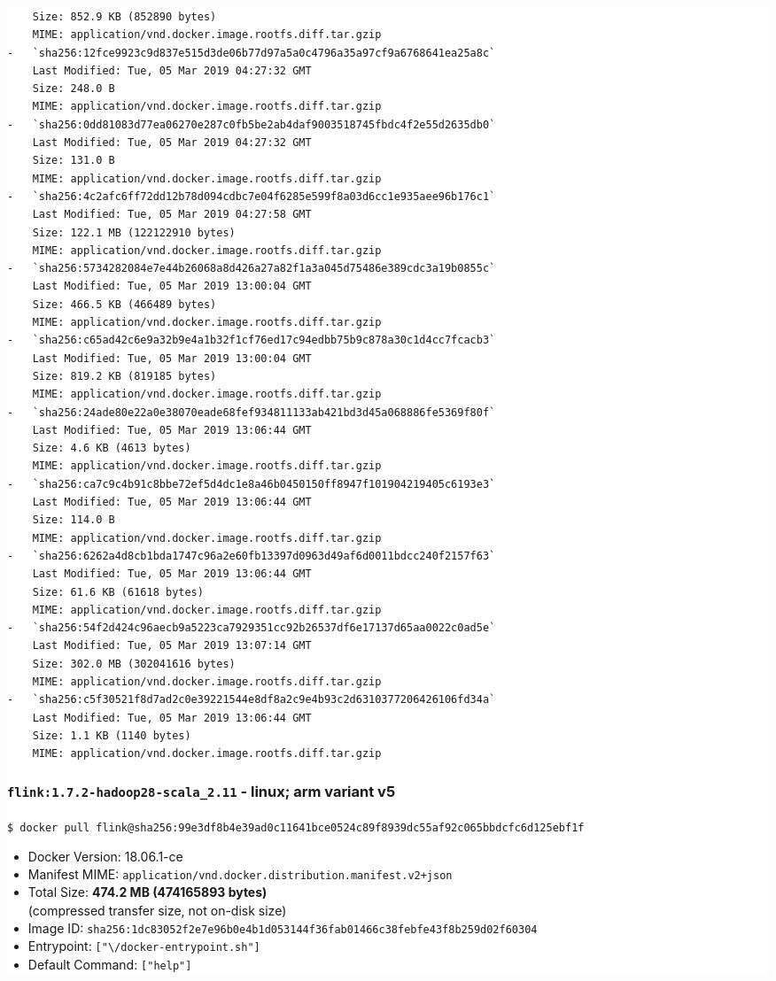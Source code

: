 		Size: 852.9 KB (852890 bytes)  
		MIME: application/vnd.docker.image.rootfs.diff.tar.gzip
	-	`sha256:12fce9923c9d837e515d3de06b77d97a5a0c4796a35a97cf9a6768641ea25a8c`  
		Last Modified: Tue, 05 Mar 2019 04:27:32 GMT  
		Size: 248.0 B  
		MIME: application/vnd.docker.image.rootfs.diff.tar.gzip
	-	`sha256:0dd81083d77ea06270e287c0fb5be2ab4daf9003518745fbdc4f2e55d2635db0`  
		Last Modified: Tue, 05 Mar 2019 04:27:32 GMT  
		Size: 131.0 B  
		MIME: application/vnd.docker.image.rootfs.diff.tar.gzip
	-	`sha256:4c2afc6ff72dd12b78d094cdbc7e04f6285e599f8a03d6cc1e935aee96b176c1`  
		Last Modified: Tue, 05 Mar 2019 04:27:58 GMT  
		Size: 122.1 MB (122122910 bytes)  
		MIME: application/vnd.docker.image.rootfs.diff.tar.gzip
	-	`sha256:5734282084e7e44b26068a8d426a27a82f1a3a045d75486e389cdc3a19b0855c`  
		Last Modified: Tue, 05 Mar 2019 13:00:04 GMT  
		Size: 466.5 KB (466489 bytes)  
		MIME: application/vnd.docker.image.rootfs.diff.tar.gzip
	-	`sha256:c65ad42c6e9a32b9e4a1b32f1cf76ed17c94edbb75b9c878a30c1d4cc7fcacb3`  
		Last Modified: Tue, 05 Mar 2019 13:00:04 GMT  
		Size: 819.2 KB (819185 bytes)  
		MIME: application/vnd.docker.image.rootfs.diff.tar.gzip
	-	`sha256:24ade80e22a0e38070eade68fef934811133ab421bd3d45a068886fe5369f80f`  
		Last Modified: Tue, 05 Mar 2019 13:06:44 GMT  
		Size: 4.6 KB (4613 bytes)  
		MIME: application/vnd.docker.image.rootfs.diff.tar.gzip
	-	`sha256:ca7c9c4b91c8bbe72ef5d4dc1e8a46b0450150ff8947f101904219405c6193e3`  
		Last Modified: Tue, 05 Mar 2019 13:06:44 GMT  
		Size: 114.0 B  
		MIME: application/vnd.docker.image.rootfs.diff.tar.gzip
	-	`sha256:6262a4d8cb1bda1747c96a2e60fb13397d0963d49af6d0011bdcc240f2157f63`  
		Last Modified: Tue, 05 Mar 2019 13:06:44 GMT  
		Size: 61.6 KB (61618 bytes)  
		MIME: application/vnd.docker.image.rootfs.diff.tar.gzip
	-	`sha256:54f2d424c96aecb9a5223ca7929351cc92b26537df6e17137d65aa0022c0ad5e`  
		Last Modified: Tue, 05 Mar 2019 13:07:14 GMT  
		Size: 302.0 MB (302041616 bytes)  
		MIME: application/vnd.docker.image.rootfs.diff.tar.gzip
	-	`sha256:c5f30521f8d7ad2c0e39221544e8df8a2c9e4b93c2d6310377206426106fd34a`  
		Last Modified: Tue, 05 Mar 2019 13:06:44 GMT  
		Size: 1.1 KB (1140 bytes)  
		MIME: application/vnd.docker.image.rootfs.diff.tar.gzip

### `flink:1.7.2-hadoop28-scala_2.11` - linux; arm variant v5

```console
$ docker pull flink@sha256:99e3df8b4e39ad0c11641bce0524c89f8939dc55af92c065bbdcfc6d125ebf1f
```

-	Docker Version: 18.06.1-ce
-	Manifest MIME: `application/vnd.docker.distribution.manifest.v2+json`
-	Total Size: **474.2 MB (474165893 bytes)**  
	(compressed transfer size, not on-disk size)
-	Image ID: `sha256:1dc83052f2e7e96b0e4b1d053144f36fab01466c38febfe43f8b259d02f60304`
-	Entrypoint: `["\/docker-entrypoint.sh"]`
-	Default Command: `["help"]`
